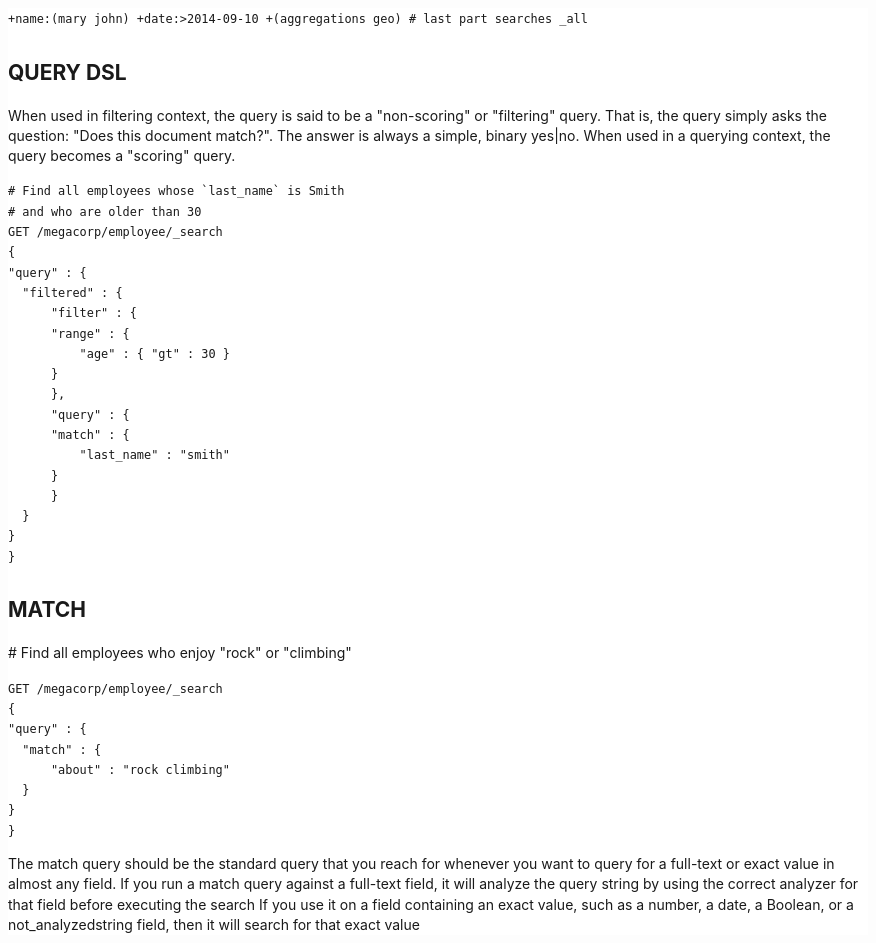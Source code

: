 ```
+name:(mary john) +date:>2014-09-10 +(aggregations geo) # last part searches _all
```

## QUERY DSL

When used in filtering context, the query is said to be a "non-scoring" or "filtering" query. That is, the query simply asks the question: "Does this document match?". The answer is always a simple, binary yes|no.
When used in a querying context, the query becomes a "scoring" query.

```
# Find all employees whose `last_name` is Smith
# and who are older than 30
GET /megacorp/employee/_search
{
"query" : {
  "filtered" : {
      "filter" : {
	  "range" : {
	      "age" : { "gt" : 30 }
	  }
      },
      "query" : {
	  "match" : {
	      "last_name" : "smith"
	  }
      }
  }
}
}
```

## MATCH

\# Find all employees who enjoy "rock" or "climbing"

```
GET /megacorp/employee/_search
{
"query" : {
  "match" : {
      "about" : "rock climbing"
  }
}
}
```

The match query should be the standard query that you reach for whenever you want to query for a full-text or exact value in almost any field.
If you run a match query against a full-text field, it will analyze the query string by using the correct analyzer for that field before executing the search
If you use it on a field containing an exact value, such as a number, a date, a Boolean, or a not_analyzedstring field, then it will search for that exact value
